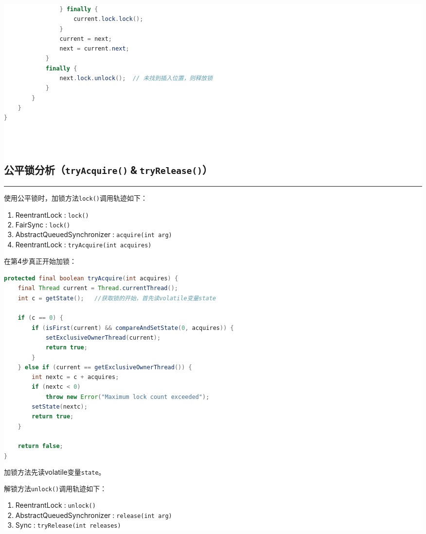 ```java
                } finally {
                    current.lock.lock();
                }
                current = next;
                next = current.next;
            }
            finally {
                next.lock.unlock();  // 未找到插入位置，则释放锁
            }
        }
    }
}
```

<br></br>



## 公平锁分析（`tryAcquire()` & `tryRelease()`）
----
使用公平锁时，加锁方法`lock()`调用轨迹如下：
1. ReentrantLock : `lock()`
2. FairSync : `lock()`
3. AbstractQueuedSynchronizer : `acquire(int arg)`
4. ReentrantLock : `tryAcquire(int acquires)`

在第4步真正开始加锁：
``` java
protected final boolean tryAcquire(int acquires) {
    final Thread current = Thread.currentThread();
    int c = getState();   //获取锁的开始，首先读volatile变量state

    if (c == 0) {
        if (isFirst(current) && compareAndSetState(0, acquires)) {
            setExclusiveOwnerThread(current);
            return true;
        }
    } else if (current == getExclusiveOwnerThread()) {
        int nextc = c + acquires;
        if (nextc < 0)  
            throw new Error("Maximum lock count exceeded");
        setState(nextc);
        return true;
    }

    return false;
}
```

加锁方法先读volatile变量`state`。

解锁方法`unlock()`调用轨迹如下：
1. ReentrantLock : `unlock()`
2. AbstractQueuedSynchronizer : `release(int arg)`
3. Sync : `tryRelease(int releases)`
